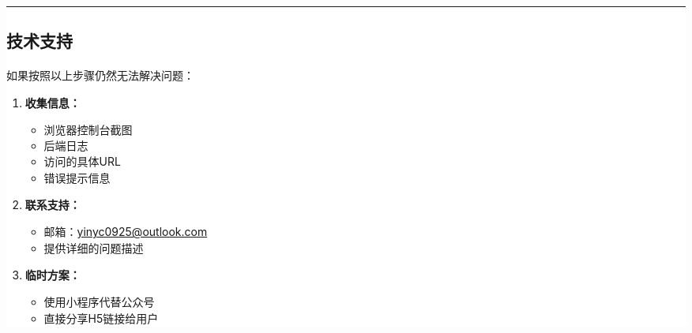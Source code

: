 
---

## 技术支持

如果按照以上步骤仍然无法解决问题：

1. **收集信息：**
   - 浏览器控制台截图
   - 后端日志
   - 访问的具体URL
   - 错误提示信息

2. **联系支持：**
   - 邮箱：yinyc0925@outlook.com
   - 提供详细的问题描述

3. **临时方案：**
   - 使用小程序代替公众号
   - 直接分享H5链接给用户
